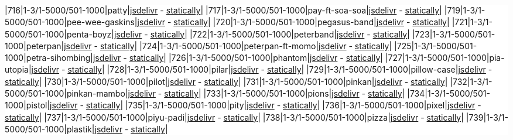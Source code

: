 |716|1-3/1-5000/501-1000|patty|[jsdelivr](https://cdn.jsdelivr.net/gh/dbchord/webp-old-a-1280x720_1-3/1-5000/501-1000/patty.webp) - [statically](https://cdn.statically.io/gh/dbchord/webp-old-a-1280x720_1-3/img/1-5000/501-1000/patty.webp)|
|717|1-3/1-5000/501-1000|pay-ft-soa-soa|[jsdelivr](https://cdn.jsdelivr.net/gh/dbchord/webp-old-a-1280x720_1-3/1-5000/501-1000/pay-ft-soa-soa.webp) - [statically](https://cdn.statically.io/gh/dbchord/webp-old-a-1280x720_1-3/img/1-5000/501-1000/pay-ft-soa-soa.webp)|
|719|1-3/1-5000/501-1000|pee-wee-gaskins|[jsdelivr](https://cdn.jsdelivr.net/gh/dbchord/webp-old-a-1280x720_1-3/1-5000/501-1000/pee-wee-gaskins.webp) - [statically](https://cdn.statically.io/gh/dbchord/webp-old-a-1280x720_1-3/img/1-5000/501-1000/pee-wee-gaskins.webp)|
|720|1-3/1-5000/501-1000|pegasus-band|[jsdelivr](https://cdn.jsdelivr.net/gh/dbchord/webp-old-a-1280x720_1-3/1-5000/501-1000/pegasus-band.webp) - [statically](https://cdn.statically.io/gh/dbchord/webp-old-a-1280x720_1-3/img/1-5000/501-1000/pegasus-band.webp)|
|721|1-3/1-5000/501-1000|penta-boyz|[jsdelivr](https://cdn.jsdelivr.net/gh/dbchord/webp-old-a-1280x720_1-3/1-5000/501-1000/penta-boyz.webp) - [statically](https://cdn.statically.io/gh/dbchord/webp-old-a-1280x720_1-3/img/1-5000/501-1000/penta-boyz.webp)|
|722|1-3/1-5000/501-1000|peterband|[jsdelivr](https://cdn.jsdelivr.net/gh/dbchord/webp-old-a-1280x720_1-3/1-5000/501-1000/peterband.webp) - [statically](https://cdn.statically.io/gh/dbchord/webp-old-a-1280x720_1-3/img/1-5000/501-1000/peterband.webp)|
|723|1-3/1-5000/501-1000|peterpan|[jsdelivr](https://cdn.jsdelivr.net/gh/dbchord/webp-old-a-1280x720_1-3/1-5000/501-1000/peterpan.webp) - [statically](https://cdn.statically.io/gh/dbchord/webp-old-a-1280x720_1-3/img/1-5000/501-1000/peterpan.webp)|
|724|1-3/1-5000/501-1000|peterpan-ft-momo|[jsdelivr](https://cdn.jsdelivr.net/gh/dbchord/webp-old-a-1280x720_1-3/1-5000/501-1000/peterpan-ft-momo.webp) - [statically](https://cdn.statically.io/gh/dbchord/webp-old-a-1280x720_1-3/img/1-5000/501-1000/peterpan-ft-momo.webp)|
|725|1-3/1-5000/501-1000|petra-sihombing|[jsdelivr](https://cdn.jsdelivr.net/gh/dbchord/webp-old-a-1280x720_1-3/1-5000/501-1000/petra-sihombing.webp) - [statically](https://cdn.statically.io/gh/dbchord/webp-old-a-1280x720_1-3/img/1-5000/501-1000/petra-sihombing.webp)|
|726|1-3/1-5000/501-1000|phantom|[jsdelivr](https://cdn.jsdelivr.net/gh/dbchord/webp-old-a-1280x720_1-3/1-5000/501-1000/phantom.webp) - [statically](https://cdn.statically.io/gh/dbchord/webp-old-a-1280x720_1-3/img/1-5000/501-1000/phantom.webp)|
|727|1-3/1-5000/501-1000|pia-utopia|[jsdelivr](https://cdn.jsdelivr.net/gh/dbchord/webp-old-a-1280x720_1-3/1-5000/501-1000/pia-utopia.webp) - [statically](https://cdn.statically.io/gh/dbchord/webp-old-a-1280x720_1-3/img/1-5000/501-1000/pia-utopia.webp)|
|728|1-3/1-5000/501-1000|pilar|[jsdelivr](https://cdn.jsdelivr.net/gh/dbchord/webp-old-a-1280x720_1-3/1-5000/501-1000/pilar.webp) - [statically](https://cdn.statically.io/gh/dbchord/webp-old-a-1280x720_1-3/img/1-5000/501-1000/pilar.webp)|
|729|1-3/1-5000/501-1000|pillow-case|[jsdelivr](https://cdn.jsdelivr.net/gh/dbchord/webp-old-a-1280x720_1-3/1-5000/501-1000/pillow-case.webp) - [statically](https://cdn.statically.io/gh/dbchord/webp-old-a-1280x720_1-3/img/1-5000/501-1000/pillow-case.webp)|
|730|1-3/1-5000/501-1000|pilot|[jsdelivr](https://cdn.jsdelivr.net/gh/dbchord/webp-old-a-1280x720_1-3/1-5000/501-1000/pilot.webp) - [statically](https://cdn.statically.io/gh/dbchord/webp-old-a-1280x720_1-3/img/1-5000/501-1000/pilot.webp)|
|731|1-3/1-5000/501-1000|pinkan|[jsdelivr](https://cdn.jsdelivr.net/gh/dbchord/webp-old-a-1280x720_1-3/1-5000/501-1000/pinkan.webp) - [statically](https://cdn.statically.io/gh/dbchord/webp-old-a-1280x720_1-3/img/1-5000/501-1000/pinkan.webp)|
|732|1-3/1-5000/501-1000|pinkan-mambo|[jsdelivr](https://cdn.jsdelivr.net/gh/dbchord/webp-old-a-1280x720_1-3/1-5000/501-1000/pinkan-mambo.webp) - [statically](https://cdn.statically.io/gh/dbchord/webp-old-a-1280x720_1-3/img/1-5000/501-1000/pinkan-mambo.webp)|
|733|1-3/1-5000/501-1000|pions|[jsdelivr](https://cdn.jsdelivr.net/gh/dbchord/webp-old-a-1280x720_1-3/1-5000/501-1000/pions.webp) - [statically](https://cdn.statically.io/gh/dbchord/webp-old-a-1280x720_1-3/img/1-5000/501-1000/pions.webp)|
|734|1-3/1-5000/501-1000|pistol|[jsdelivr](https://cdn.jsdelivr.net/gh/dbchord/webp-old-a-1280x720_1-3/1-5000/501-1000/pistol.webp) - [statically](https://cdn.statically.io/gh/dbchord/webp-old-a-1280x720_1-3/img/1-5000/501-1000/pistol.webp)|
|735|1-3/1-5000/501-1000|pity|[jsdelivr](https://cdn.jsdelivr.net/gh/dbchord/webp-old-a-1280x720_1-3/1-5000/501-1000/pity.webp) - [statically](https://cdn.statically.io/gh/dbchord/webp-old-a-1280x720_1-3/img/1-5000/501-1000/pity.webp)|
|736|1-3/1-5000/501-1000|pixel|[jsdelivr](https://cdn.jsdelivr.net/gh/dbchord/webp-old-a-1280x720_1-3/1-5000/501-1000/pixel.webp) - [statically](https://cdn.statically.io/gh/dbchord/webp-old-a-1280x720_1-3/img/1-5000/501-1000/pixel.webp)|
|737|1-3/1-5000/501-1000|piyu-padi|[jsdelivr](https://cdn.jsdelivr.net/gh/dbchord/webp-old-a-1280x720_1-3/1-5000/501-1000/piyu-padi.webp) - [statically](https://cdn.statically.io/gh/dbchord/webp-old-a-1280x720_1-3/img/1-5000/501-1000/piyu-padi.webp)|
|738|1-3/1-5000/501-1000|pizza|[jsdelivr](https://cdn.jsdelivr.net/gh/dbchord/webp-old-a-1280x720_1-3/1-5000/501-1000/pizza.webp) - [statically](https://cdn.statically.io/gh/dbchord/webp-old-a-1280x720_1-3/img/1-5000/501-1000/pizza.webp)|
|739|1-3/1-5000/501-1000|plastik|[jsdelivr](https://cdn.jsdelivr.net/gh/dbchord/webp-old-a-1280x720_1-3/1-5000/501-1000/plastik.webp) - [statically](https://cdn.statically.io/gh/dbchord/webp-old-a-1280x720_1-3/img/1-5000/501-1000/plastik.webp)|